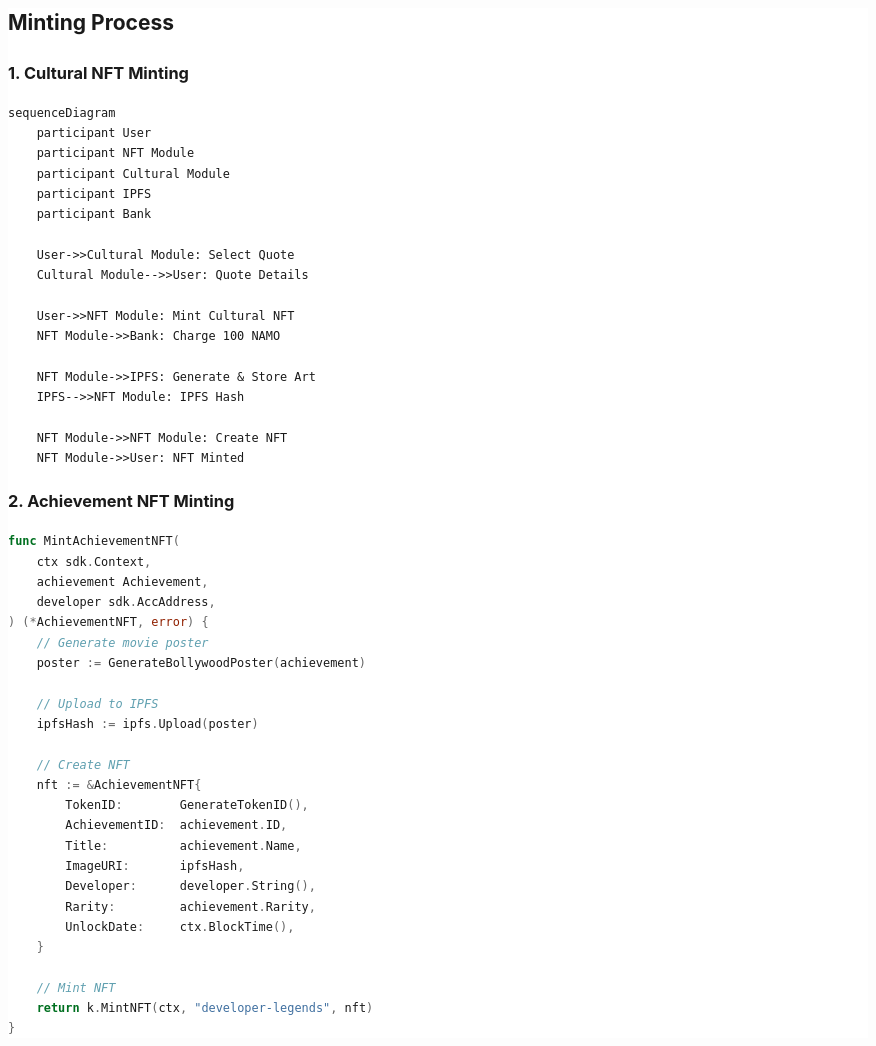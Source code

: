 ## Minting Process

### 1. Cultural NFT Minting

```mermaid
sequenceDiagram
    participant User
    participant NFT Module
    participant Cultural Module
    participant IPFS
    participant Bank
    
    User->>Cultural Module: Select Quote
    Cultural Module-->>User: Quote Details
    
    User->>NFT Module: Mint Cultural NFT
    NFT Module->>Bank: Charge 100 NAMO
    
    NFT Module->>IPFS: Generate & Store Art
    IPFS-->>NFT Module: IPFS Hash
    
    NFT Module->>NFT Module: Create NFT
    NFT Module->>User: NFT Minted
```

### 2. Achievement NFT Minting

```go
func MintAchievementNFT(
    ctx sdk.Context,
    achievement Achievement,
    developer sdk.AccAddress,
) (*AchievementNFT, error) {
    // Generate movie poster
    poster := GenerateBollywoodPoster(achievement)
    
    // Upload to IPFS
    ipfsHash := ipfs.Upload(poster)
    
    // Create NFT
    nft := &AchievementNFT{
        TokenID:        GenerateTokenID(),
        AchievementID:  achievement.ID,
        Title:          achievement.Name,
        ImageURI:       ipfsHash,
        Developer:      developer.String(),
        Rarity:         achievement.Rarity,
        UnlockDate:     ctx.BlockTime(),
    }
    
    // Mint NFT
    return k.MintNFT(ctx, "developer-legends", nft)
}
```
